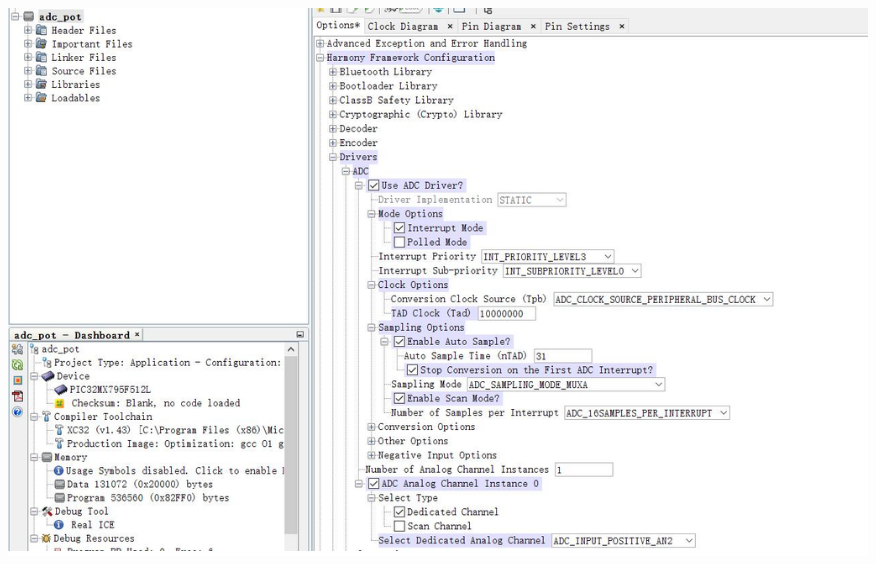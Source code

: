   ![images](https://github.com/yuchengstudio/PIC32MZEF/blob/master/APP_note/pictures_ADC/Harmony_ADC_001.jpg)
  
  
  
  
 















